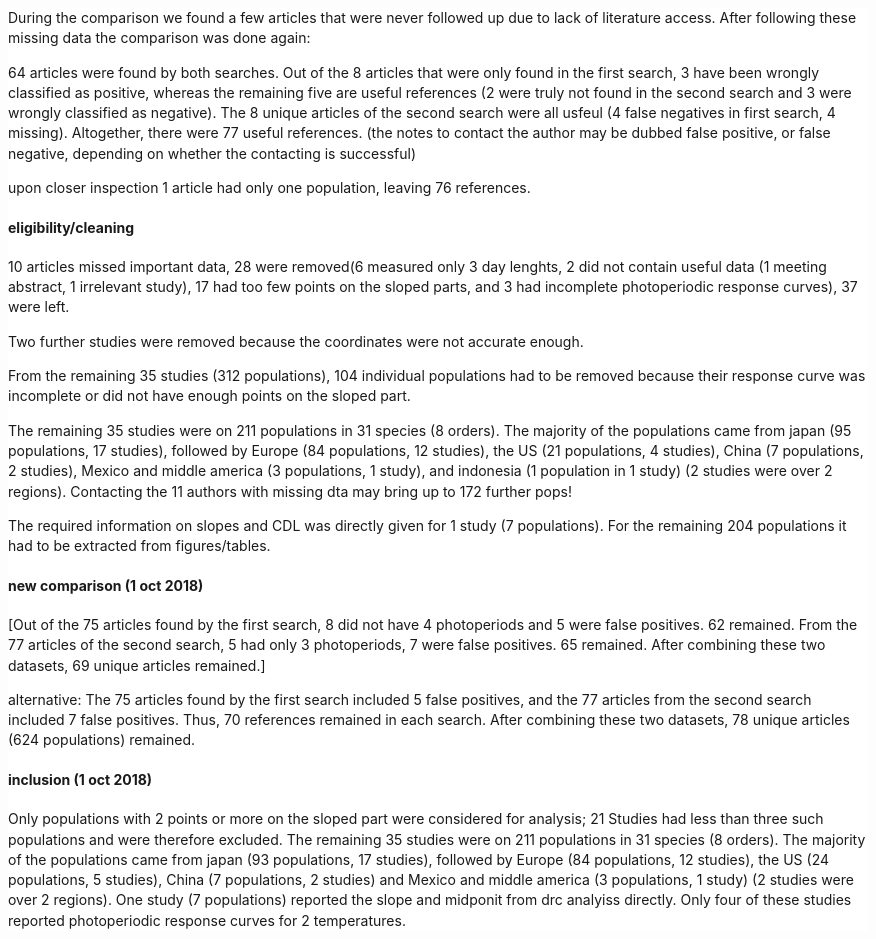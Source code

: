 During the comparison we found a few articles that were never followed up due to lack of literature access. After following these missing data the comparison was done again:

64 articles were found by both searches. Out of the 8 articles that were only found in the first search, 3 have been wrongly classified as positive, whereas the remaining five are useful references (2 were truly not found in the second search and 3 were wrongly classified as negative). The 8 unique articles of the second search were all usfeul (4 false negatives in first search, 4 missing).
Altogether, there were 77 useful references.
(the notes to contact the author may be dubbed false positive, or false negative, depending on whether the contacting is successful)

upon closer inspection 1 article had only one population, leaving 76 references.

#### eligibility/cleaning
10 articles missed important data, 28 were removed(6 measured only 3 day lenghts, 2 did not contain useful data (1 meeting abstract, 1 irrelevant study),  17 had too few points on the sloped parts, and 3 had incomplete photoperiodic response curves), 37 were left.

Two further studies were removed because the coordinates were not accurate enough.
 
From the remaining 35 studies (312 populations), 104 individual populations had to be removed because their response curve was incomplete or did not have enough points on the sloped part.

The remaining 35 studies were on 211 populations in 31 species (8 orders). The majority of the populations came from japan (95 populations, 17 studies), followed by Europe (84 populations, 12 studies), the US (21 populations, 4 studies), China (7 populations, 2 studies), Mexico and middle america (3 populations, 1 study), and indonesia (1 population in 1 study) (2 studies were over 2 regions). 
Contacting the 11 authors with missing dta may bring up to 172 further pops! 

The required information on slopes and CDL was directly given for 1 study (7 populations). For the remaining 204 populations it had to be extracted from figures/tables.


#### new comparison (1 oct 2018)  
[Out of the 75 articles found by the first search, 8 did not have 4 photoperiods and 5 were false positives. 62 remained. From the 77 articles of the second search, 5 had only 3 photoperiods, 7 were false positives. 65 remained. 
After combining these two datasets, 69 unique articles remained.]

alternative:
The 75 articles found by the first search included 5 false positives, and the 77 articles from the second search included 7 false positives. Thus, 70 references remained in each search. After combining these two datasets, 78 unique articles (624 populations) remained. 


#### inclusion (1 oct 2018)

Only populations with 2 points or more on the sloped part were considered for analysis; 21 Studies had less than three such populations and were therefore excluded. 
The remaining 35 studies were on 211 populations in 31 species (8 orders). The majority of the populations came from japan (93 populations, 17 studies), followed by Europe (84 populations, 12 studies), the US (24 populations, 5 studies), China (7 populations, 2 studies) and Mexico and middle america (3 populations, 1 study) (2 studies were over 2 regions).  One study (7 populations) reported the slope and midponit from drc analyiss directly. Only four of these studies reported photoperiodic response curves for 2 temperatures. 
